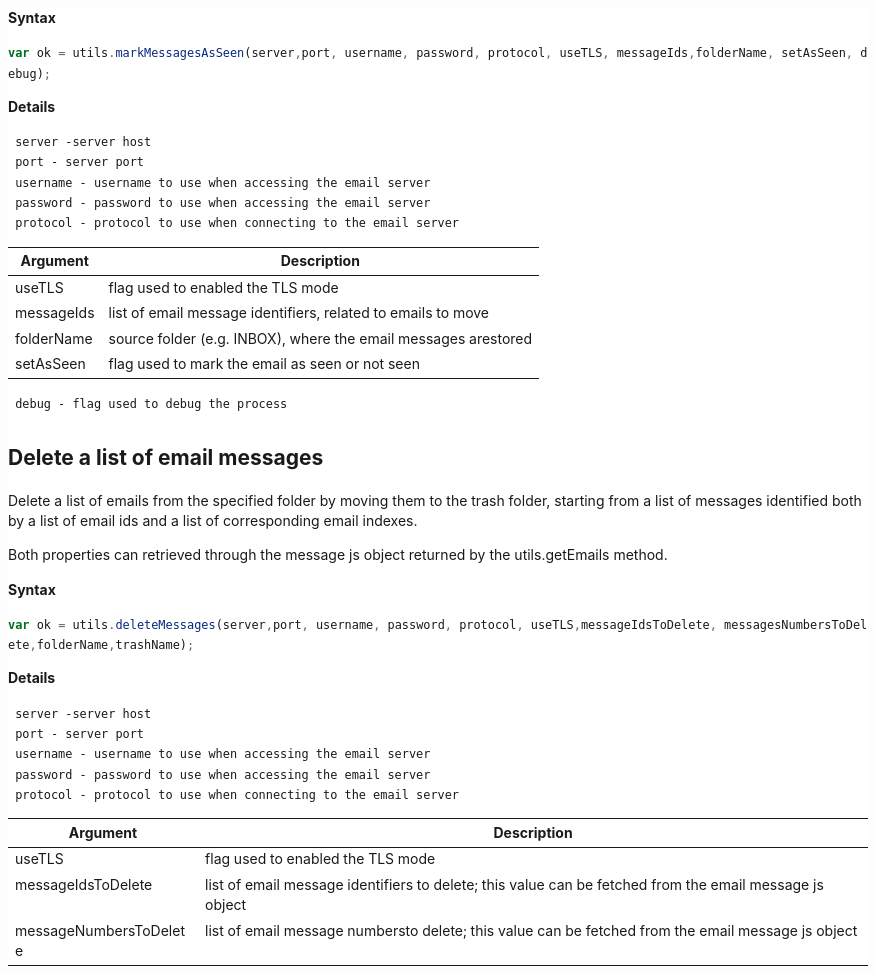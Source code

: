 **Syntax**

```javascript
var ok = utils.markMessagesAsSeen(server,port, username, password, protocol, useTLS, messageIds,folderName, setAsSeen, debug);
```

**Details**

```
 server -server host
 port - server port
 username - username to use when accessing the email server
 password - password to use when accessing the email server
 protocol - protocol to use when connecting to the email server
```

| Argument   | Description                                                    |
| ---------- | -------------------------------------------------------------- |
| useTLS     | flag used to enabled the TLS mode                              |
| messageIds | list of email message identifiers, related to emails to move   |
| folderName | source folder (e.g. INBOX), where the email messages arestored |
| setAsSeen  | flag used to mark the email as seen or not seen                |

```
 debug - flag used to debug the process
```

## Delete a list of email messages <a href="#deletemessages" id="deletemessages"></a>

Delete a list of emails from the specified folder by moving them to the trash folder, starting from a list of messages identified both by a list of email ids and a list of corresponding email indexes.

Both properties can retrieved through the message js object returned by the utils.getEmails method.

**Syntax**

```javascript
var ok = utils.deleteMessages(server,port, username, password, protocol, useTLS,messageIdsToDelete, messagesNumbersToDelete,folderName,trashName);
```

**Details**

```
 server -server host
 port - server port
 username - username to use when accessing the email server
 password - password to use when accessing the email server
 protocol - protocol to use when connecting to the email server
```

| Argument               | Description                                                                                             |
| ---------------------- | ------------------------------------------------------------------------------------------------------- |
| useTLS                 | flag used to enabled the TLS mode                                                                       |
| messageIdsToDelete     | list of email message identifiers to delete; this value can be fetched from the email message js object |
| messageNumbersToDelete | list of email message numbersto delete; this value can be fetched from the email message js object      |

